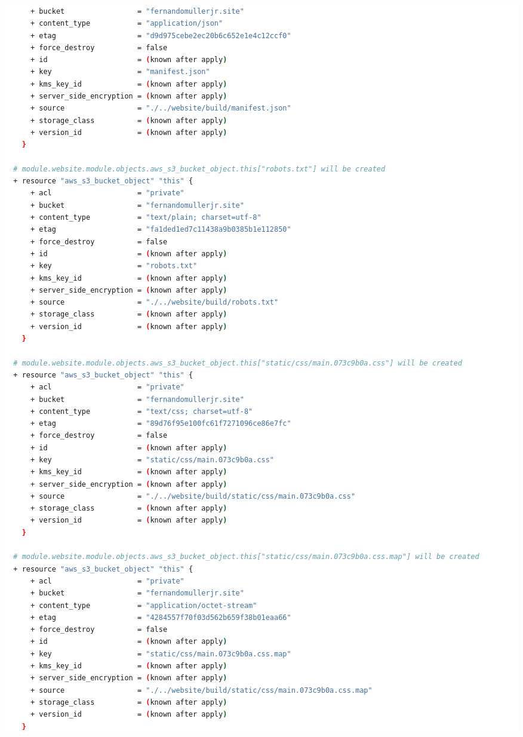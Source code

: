 ~~~~bash
      + bucket                 = "fernandomullerjr.site"
      + content_type           = "application/json"
      + etag                   = "d9d975cebe2ec20b6c652e1e4c12ccf0"
      + force_destroy          = false
      + id                     = (known after apply)
      + key                    = "manifest.json"
      + kms_key_id             = (known after apply)
      + server_side_encryption = (known after apply)
      + source                 = "./../website/build/manifest.json"
      + storage_class          = (known after apply)
      + version_id             = (known after apply)
    }

  # module.website.module.objects.aws_s3_bucket_object.this["robots.txt"] will be created
  + resource "aws_s3_bucket_object" "this" {
      + acl                    = "private"
      + bucket                 = "fernandomullerjr.site"
      + content_type           = "text/plain; charset=utf-8"
      + etag                   = "fa1ded1ed7c11438a9b0385b1e112850"
      + force_destroy          = false
      + id                     = (known after apply)
      + key                    = "robots.txt"
      + kms_key_id             = (known after apply)
      + server_side_encryption = (known after apply)
      + source                 = "./../website/build/robots.txt"
      + storage_class          = (known after apply)
      + version_id             = (known after apply)
    }

  # module.website.module.objects.aws_s3_bucket_object.this["static/css/main.073c9b0a.css"] will be created
  + resource "aws_s3_bucket_object" "this" {
      + acl                    = "private"
      + bucket                 = "fernandomullerjr.site"
      + content_type           = "text/css; charset=utf-8"
      + etag                   = "89d76f95e100fc61f7271096ce86e7fc"
      + force_destroy          = false
      + id                     = (known after apply)
      + key                    = "static/css/main.073c9b0a.css"
      + kms_key_id             = (known after apply)
      + server_side_encryption = (known after apply)
      + source                 = "./../website/build/static/css/main.073c9b0a.css"
      + storage_class          = (known after apply)
      + version_id             = (known after apply)
    }

  # module.website.module.objects.aws_s3_bucket_object.this["static/css/main.073c9b0a.css.map"] will be created
  + resource "aws_s3_bucket_object" "this" {
      + acl                    = "private"
      + bucket                 = "fernandomullerjr.site"
      + content_type           = "application/octet-stream"
      + etag                   = "4284557f70f03d562b659f38b01eaa66"
      + force_destroy          = false
      + id                     = (known after apply)
      + key                    = "static/css/main.073c9b0a.css.map"
      + kms_key_id             = (known after apply)
      + server_side_encryption = (known after apply)
      + source                 = "./../website/build/static/css/main.073c9b0a.css.map"
      + storage_class          = (known after apply)
      + version_id             = (known after apply)
    }

~~~~